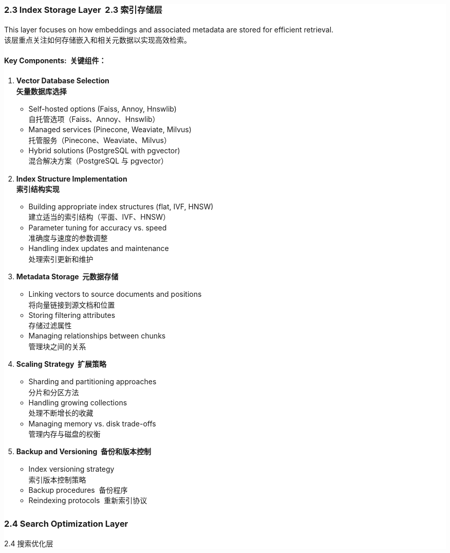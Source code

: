 ### 2.3 Index Storage Layer  2.3 索引存储层

[](https://github.com/KashiwaByte/Context-Engineering-Chinese-Bilingual/blob/main/Chinese-Bilingual/40_reference/retrieval_indexing.md#23-index-storage-layer)

This layer focuses on how embeddings and associated metadata are stored for efficient retrieval.  
该层重点关注如何存储嵌入和相关元数据以实现高效检索。

#### Key Components:  关键组件：

[](https://github.com/KashiwaByte/Context-Engineering-Chinese-Bilingual/blob/main/Chinese-Bilingual/40_reference/retrieval_indexing.md#key-components-2)

1. **Vector Database Selection  
    矢量数据库选择**
    
    - Self-hosted options (Faiss, Annoy, Hnswlib)  
        自托管选项（Faiss、Annoy、Hnswlib）
    - Managed services (Pinecone, Weaviate, Milvus)  
        托管服务（Pinecone、Weaviate、Milvus）
    - Hybrid solutions (PostgreSQL with pgvector)  
        混合解决方案（PostgreSQL 与 pgvector）
2. **Index Structure Implementation  
    索引结构实现**
    
    - Building appropriate index structures (flat, IVF, HNSW)  
        建立适当的索引结构（平面、IVF、HNSW）
    - Parameter tuning for accuracy vs. speed  
        准确度与速度的参数调整
    - Handling index updates and maintenance  
        处理索引更新和维护
3. **Metadata Storage  元数据存储**
    
    - Linking vectors to source documents and positions  
        将向量链接到源文档和位置
    - Storing filtering attributes  
        存储过滤属性
    - Managing relationships between chunks  
        管理块之间的关系
4. **Scaling Strategy  扩展策略**
    
    - Sharding and partitioning approaches  
        分片和分区方法
    - Handling growing collections  
        处理不断增长的收藏
    - Managing memory vs. disk trade-offs  
        管理内存与磁盘的权衡
5. **Backup and Versioning  备份和版本控制**
    
    - Index versioning strategy  
        索引版本控制策略
    - Backup procedures  备份程序
    - Reindexing protocols  重新索引协议

### 2.4 Search Optimization Layer  
2.4 搜索优化层
